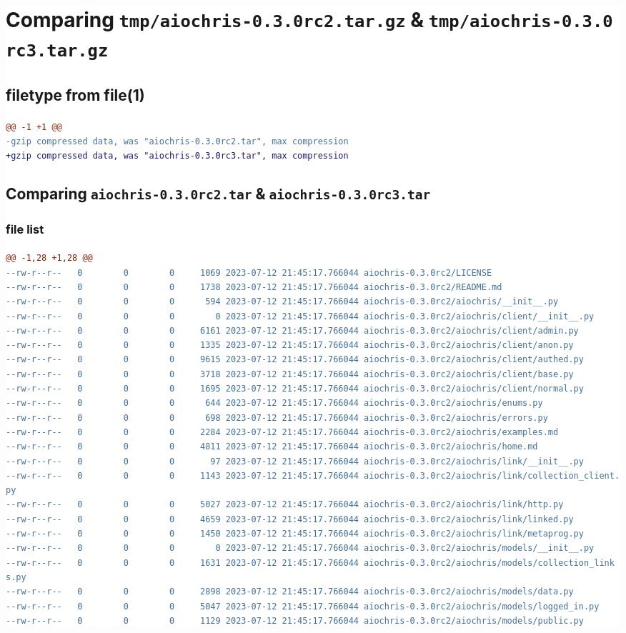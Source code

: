 # Comparing `tmp/aiochris-0.3.0rc2.tar.gz` & `tmp/aiochris-0.3.0rc3.tar.gz`

## filetype from file(1)

```diff
@@ -1 +1 @@
-gzip compressed data, was "aiochris-0.3.0rc2.tar", max compression
+gzip compressed data, was "aiochris-0.3.0rc3.tar", max compression
```

## Comparing `aiochris-0.3.0rc2.tar` & `aiochris-0.3.0rc3.tar`

### file list

```diff
@@ -1,28 +1,28 @@
--rw-r--r--   0        0        0     1069 2023-07-12 21:45:17.766044 aiochris-0.3.0rc2/LICENSE
--rw-r--r--   0        0        0     1738 2023-07-12 21:45:17.766044 aiochris-0.3.0rc2/README.md
--rw-r--r--   0        0        0      594 2023-07-12 21:45:17.766044 aiochris-0.3.0rc2/aiochris/__init__.py
--rw-r--r--   0        0        0        0 2023-07-12 21:45:17.766044 aiochris-0.3.0rc2/aiochris/client/__init__.py
--rw-r--r--   0        0        0     6161 2023-07-12 21:45:17.766044 aiochris-0.3.0rc2/aiochris/client/admin.py
--rw-r--r--   0        0        0     1335 2023-07-12 21:45:17.766044 aiochris-0.3.0rc2/aiochris/client/anon.py
--rw-r--r--   0        0        0     9615 2023-07-12 21:45:17.766044 aiochris-0.3.0rc2/aiochris/client/authed.py
--rw-r--r--   0        0        0     3718 2023-07-12 21:45:17.766044 aiochris-0.3.0rc2/aiochris/client/base.py
--rw-r--r--   0        0        0     1695 2023-07-12 21:45:17.766044 aiochris-0.3.0rc2/aiochris/client/normal.py
--rw-r--r--   0        0        0      644 2023-07-12 21:45:17.766044 aiochris-0.3.0rc2/aiochris/enums.py
--rw-r--r--   0        0        0      698 2023-07-12 21:45:17.766044 aiochris-0.3.0rc2/aiochris/errors.py
--rw-r--r--   0        0        0     2284 2023-07-12 21:45:17.766044 aiochris-0.3.0rc2/aiochris/examples.md
--rw-r--r--   0        0        0     4811 2023-07-12 21:45:17.766044 aiochris-0.3.0rc2/aiochris/home.md
--rw-r--r--   0        0        0       97 2023-07-12 21:45:17.766044 aiochris-0.3.0rc2/aiochris/link/__init__.py
--rw-r--r--   0        0        0     1143 2023-07-12 21:45:17.766044 aiochris-0.3.0rc2/aiochris/link/collection_client.py
--rw-r--r--   0        0        0     5027 2023-07-12 21:45:17.766044 aiochris-0.3.0rc2/aiochris/link/http.py
--rw-r--r--   0        0        0     4659 2023-07-12 21:45:17.766044 aiochris-0.3.0rc2/aiochris/link/linked.py
--rw-r--r--   0        0        0     1450 2023-07-12 21:45:17.766044 aiochris-0.3.0rc2/aiochris/link/metaprog.py
--rw-r--r--   0        0        0        0 2023-07-12 21:45:17.766044 aiochris-0.3.0rc2/aiochris/models/__init__.py
--rw-r--r--   0        0        0     1631 2023-07-12 21:45:17.766044 aiochris-0.3.0rc2/aiochris/models/collection_links.py
--rw-r--r--   0        0        0     2898 2023-07-12 21:45:17.766044 aiochris-0.3.0rc2/aiochris/models/data.py
--rw-r--r--   0        0        0     5047 2023-07-12 21:45:17.766044 aiochris-0.3.0rc2/aiochris/models/logged_in.py
--rw-r--r--   0        0        0     1129 2023-07-12 21:45:17.766044 aiochris-0.3.0rc2/aiochris/models/public.py
```